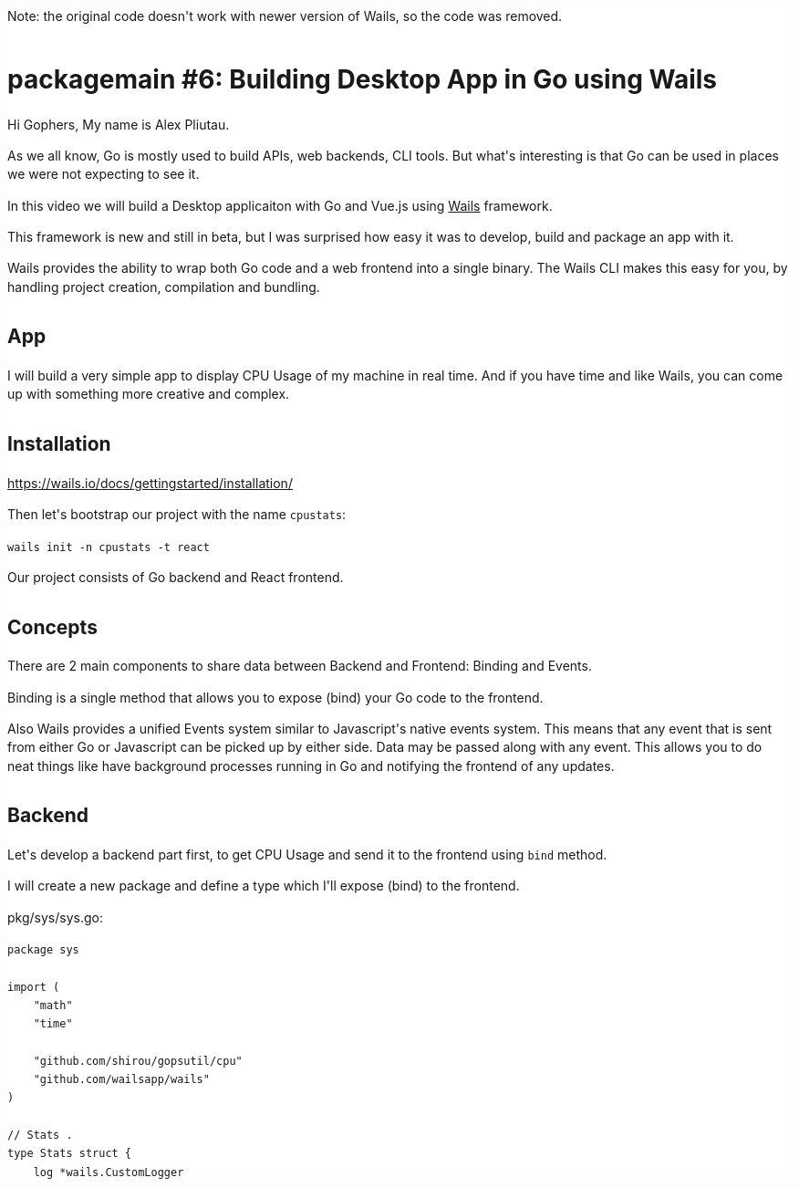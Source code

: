Note: the original code doesn't work with newer version of Wails, so the code was removed.

# packagemain #6: Building Desktop App in Go using Wails

Hi Gophers, My name is Alex Pliutau.

As we all know, Go is mostly used to build APIs, web backends, CLI tools. But what's interesting is that Go can be used in places we were not expecting to see it.

In this video we will build a Desktop applicaiton with Go and Vue.js using [Wails](https://wails.app) framework.

This framework is new and still in beta, but I was surprised how easy it was to develop, build and package an app with it.

Wails provides the ability to wrap both Go code and a web frontend into a single binary. The Wails CLI makes this easy for you, by handling project creation, compilation and bundling.

## App

I will build a very simple app to display CPU Usage of my machine in real time. And if you have time and like Wails, you can come up with something more creative and complex.

## Installation

https://wails.io/docs/gettingstarted/installation/

Then let's bootstrap our project with the name `cpustats`:

```
wails init -n cpustats -t react
```

Our project consists of Go backend and React frontend.

## Concepts

There are 2 main components to share data between Backend and Frontend: Binding and Events.

Binding is a single method that allows you to expose (bind) your Go code to the frontend. 

Also Wails provides a unified Events system similar to Javascript's native events system. This means that any event that is sent from either Go or Javascript can be picked up by either side. Data may be passed along with any event. This allows you to do neat things like have background processes running in Go and notifying the frontend of any updates.

## Backend

Let's develop a backend part first, to get CPU Usage and send it to the frontend using `bind` method.

I will create a new package and define a type which I'll expose (bind) to the frontend.

pkg/sys/sys.go:
```
package sys

import (
	"math"
	"time"

	"github.com/shirou/gopsutil/cpu"
	"github.com/wailsapp/wails"
)

// Stats .
type Stats struct {
	log *wails.CustomLogger
```